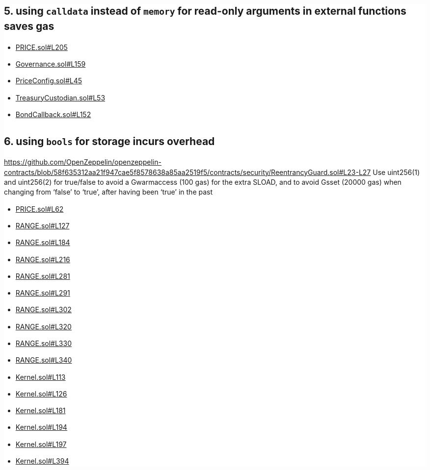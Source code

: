 
## 5. using `calldata` instead of `memory` for read-only arguments in external functions saves gas

- [PRICE.sol#L205](https://github.com/code-423n4/2022-08-olympus/blob/main/src/modules/PRICE.sol#L205)

- [Governance.sol#L159](https://github.com/code-423n4/2022-08-olympus/blob/main/src/policies/Governance.sol#L159)

- [PriceConfig.sol#L45](https://github.com/code-423n4/2022-08-olympus/blob/main/src/policies/PriceConfig.sol#L45)

- [TreasuryCustodian.sol#L53](https://github.com/code-423n4/2022-08-olympus/blob/main/src/policies/TreasuryCustodian.sol#L53)

- [BondCallback.sol#L152](https://github.com/code-423n4/2022-08-olympus/blob/main/src/policies/BondCallback.sol#L152)


## 6. using `bools` for storage incurs overhead

https://github.com/OpenZeppelin/openzeppelin-contracts/blob/58f635312aa21f947cae5f8578638a85aa2519f5/contracts/security/ReentrancyGuard.sol#L23-L27
Use uint256(1) and uint256(2) for true/false to avoid a Gwarmaccess (100 gas) for the extra SLOAD, and to avoid Gsset (20000 gas) when changing from ‘false’ to ‘true’, after having been ‘true’ in the past

- [PRICE.sol#L62](https://github.com/code-423n4/2022-08-olympus/blob/main/src/modules/PRICE.sol#L62)

- [RANGE.sol#L127](https://github.com/code-423n4/2022-08-olympus/blob/main/src/modules/RANGE.sol#L127)
- [RANGE.sol#L184](https://github.com/code-423n4/2022-08-olympus/blob/main/src/modules/RANGE.sol#L184)
- [RANGE.sol#L216](https://github.com/code-423n4/2022-08-olympus/blob/main/src/modules/RANGE.sol#L216)
- [RANGE.sol#L281](https://github.com/code-423n4/2022-08-olympus/blob/main/src/modules/RANGE.sol#L281)
- [RANGE.sol#L291](https://github.com/code-423n4/2022-08-olympus/blob/main/src/modules/RANGE.sol#L291)
- [RANGE.sol#L302](https://github.com/code-423n4/2022-08-olympus/blob/main/src/modules/RANGE.sol#L302)
- [RANGE.sol#L320](https://github.com/code-423n4/2022-08-olympus/blob/main/src/modules/RANGE.sol#L320)
- [RANGE.sol#L330](https://github.com/code-423n4/2022-08-olympus/blob/main/src/modules/RANGE.sol#L330)
- [RANGE.sol#L340](https://github.com/code-423n4/2022-08-olympus/blob/main/src/modules/RANGE.sol#L340)

- [Kernel.sol#L113](https://github.com/code-423n4/2022-08-olympus/blob/main/src/Kernel.sol#L113)
- [Kernel.sol#L126](https://github.com/code-423n4/2022-08-olympus/blob/main/src/Kernel.sol#L126)
- [Kernel.sol#L181](https://github.com/code-423n4/2022-08-olympus/blob/main/src/Kernel.sol#L181)
- [Kernel.sol#L194](https://github.com/code-423n4/2022-08-olympus/blob/main/src/Kernel.sol#L194)
- [Kernel.sol#L197](https://github.com/code-423n4/2022-08-olympus/blob/main/src/Kernel.sol#L197)
- [Kernel.sol#L394](https://github.com/code-423n4/2022-08-olympus/blob/main/src/Kernel.sol#L394)
